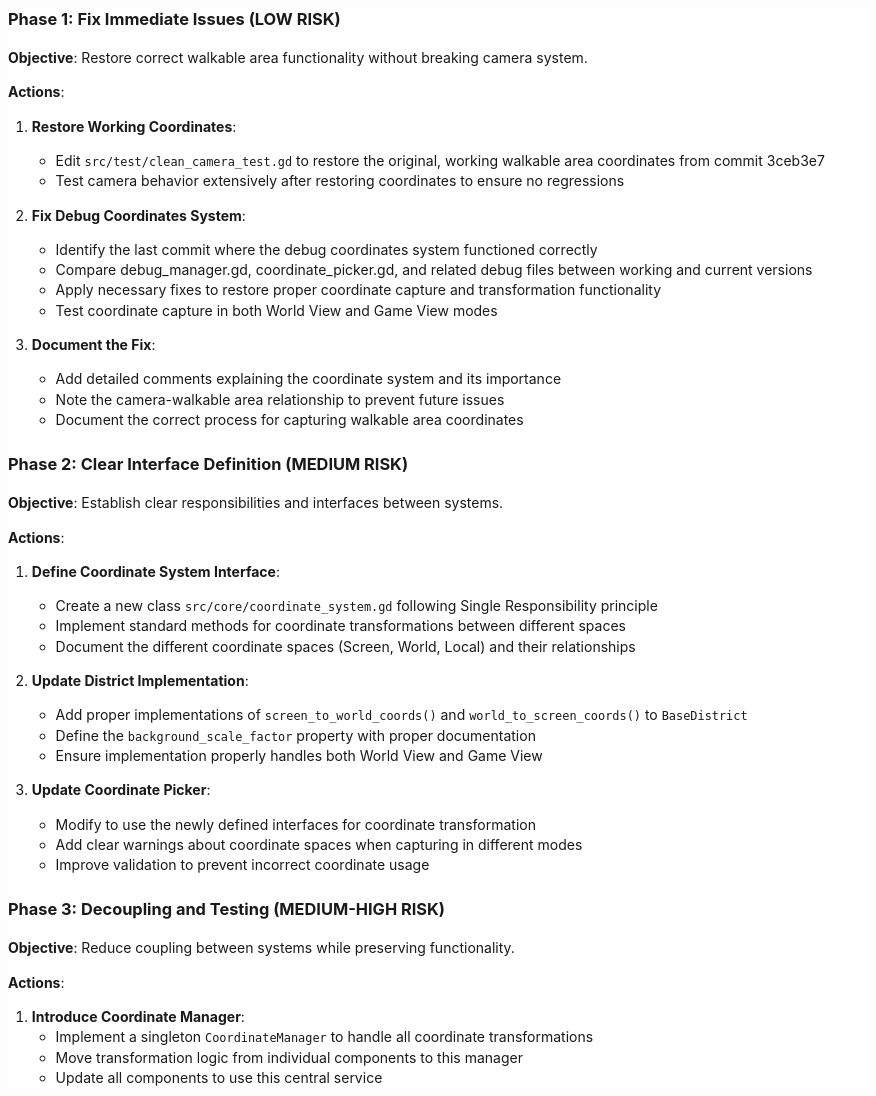### Phase 1: Fix Immediate Issues (LOW RISK)

**Objective**: Restore correct walkable area functionality without breaking camera system.

**Actions**:

1. **Restore Working Coordinates**:
   - Edit `src/test/clean_camera_test.gd` to restore the original, working walkable area coordinates from commit 3ceb3e7
   - Test camera behavior extensively after restoring coordinates to ensure no regressions

2. **Fix Debug Coordinates System**:
   - Identify the last commit where the debug coordinates system functioned correctly
   - Compare debug_manager.gd, coordinate_picker.gd, and related debug files between working and current versions
   - Apply necessary fixes to restore proper coordinate capture and transformation functionality
   - Test coordinate capture in both World View and Game View modes

3. **Document the Fix**:
   - Add detailed comments explaining the coordinate system and its importance
   - Note the camera-walkable area relationship to prevent future issues
   - Document the correct process for capturing walkable area coordinates

### Phase 2: Clear Interface Definition (MEDIUM RISK)

**Objective**: Establish clear responsibilities and interfaces between systems.

**Actions**:

1. **Define Coordinate System Interface**:
   - Create a new class `src/core/coordinate_system.gd` following Single Responsibility principle
   - Implement standard methods for coordinate transformations between different spaces
   - Document the different coordinate spaces (Screen, World, Local) and their relationships

2. **Update District Implementation**:
   - Add proper implementations of `screen_to_world_coords()` and `world_to_screen_coords()` to `BaseDistrict`
   - Define the `background_scale_factor` property with proper documentation
   - Ensure implementation properly handles both World View and Game View

3. **Update Coordinate Picker**:
   - Modify to use the newly defined interfaces for coordinate transformation
   - Add clear warnings about coordinate spaces when capturing in different modes
   - Improve validation to prevent incorrect coordinate usage

### Phase 3: Decoupling and Testing (MEDIUM-HIGH RISK)

**Objective**: Reduce coupling between systems while preserving functionality.

**Actions**:

1. **Introduce Coordinate Manager**:
   - Implement a singleton `CoordinateManager` to handle all coordinate transformations
   - Move transformation logic from individual components to this manager
   - Update all components to use this central service
